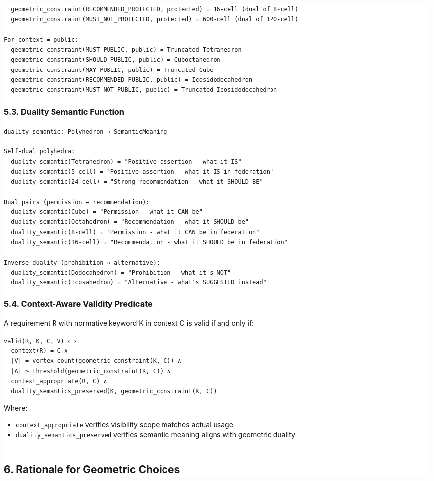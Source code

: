 ```
  geometric_constraint(RECOMMENDED_PROTECTED, protected) = 16-cell (dual of 8-cell)
  geometric_constraint(MUST_NOT_PROTECTED, protected) = 600-cell (dual of 120-cell)

For context = public:
  geometric_constraint(MUST_PUBLIC, public) = Truncated Tetrahedron
  geometric_constraint(SHOULD_PUBLIC, public) = Cuboctahedron
  geometric_constraint(MAY_PUBLIC, public) = Truncated Cube
  geometric_constraint(RECOMMENDED_PUBLIC, public) = Icosidodecahedron
  geometric_constraint(MUST_NOT_PUBLIC, public) = Truncated Icosidodecahedron
```

### 5.3. Duality Semantic Function

```
duality_semantic: Polyhedron → SemanticMeaning

Self-dual polyhedra:
  duality_semantic(Tetrahedron) = "Positive assertion - what it IS"
  duality_semantic(5-cell) = "Positive assertion - what it IS in federation"
  duality_semantic(24-cell) = "Strong recommendation - what it SHOULD BE"

Dual pairs (permission ↔ recommendation):
  duality_semantic(Cube) = "Permission - what it CAN be"
  duality_semantic(Octahedron) = "Recommendation - what it SHOULD be"
  duality_semantic(8-cell) = "Permission - what it CAN be in federation"
  duality_semantic(16-cell) = "Recommendation - what it SHOULD be in federation"

Inverse duality (prohibition ↔ alternative):
  duality_semantic(Dodecahedron) = "Prohibition - what it's NOT"
  duality_semantic(Icosahedron) = "Alternative - what's SUGGESTED instead"
```

### 5.4. Context-Aware Validity Predicate

A requirement R with normative keyword K in context C is valid if and only if:

```
valid(R, K, C, V) ⟺ 
  context(R) = C ∧
  |V| = vertex_count(geometric_constraint(K, C)) ∧
  |A| ≥ threshold(geometric_constraint(K, C)) ∧
  context_appropriate(R, C) ∧
  duality_semantics_preserved(K, geometric_constraint(K, C))
```

Where:
- `context_appropriate` verifies visibility scope matches actual usage
- `duality_semantics_preserved` verifies semantic meaning aligns with geometric duality

---

## 6. Rationale for Geometric Choices
